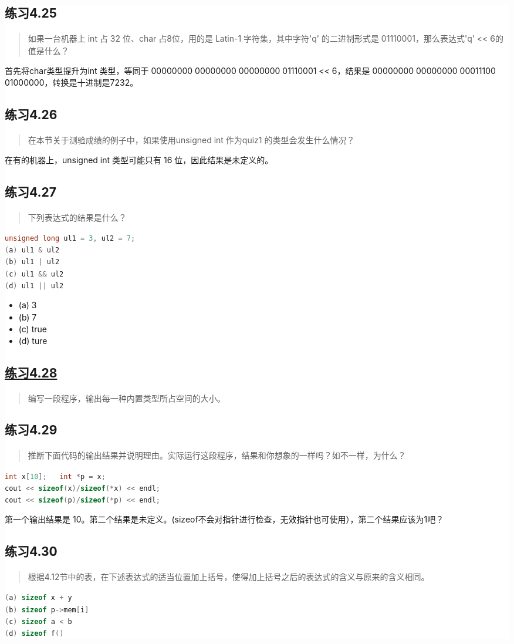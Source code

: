 ## 练习4.25

> 如果一台机器上 int 占 32 位、char 占8位，用的是 Latin-1 字符集，其中字符'q' 的二进制形式是 01110001，那么表达式'q' << 6的值是什么？

首先将char类型提升为int 类型，等同于 00000000 00000000 00000000 01110001 << 6，结果是 00000000 00000000 00011100 01000000，转换是十进制是7232。

## 练习4.26

> 在本节关于测验成绩的例子中，如果使用unsigned int 作为quiz1 的类型会发生什么情况？

在有的机器上，unsigned int 类型可能只有 16 位，因此结果是未定义的。

## 练习4.27

> 下列表达式的结果是什么？
```cpp
unsigned long ul1 = 3, ul2 = 7;
(a) ul1 & ul2 
(b) ul1 | ul2 
(c) ul1 && ul2
(d) ul1 || ul2 
```

* (a) 3
* (b) 7
* (c) true
* (d) ture

## [练习4.28](exercise4_28.cpp)

> 编写一段程序，输出每一种内置类型所占空间的大小。

## 练习4.29

> 推断下面代码的输出结果并说明理由。实际运行这段程序，结果和你想象的一样吗？如不一样，为什么？
```cpp
int x[10];   int *p = x;
cout << sizeof(x)/sizeof(*x) << endl;
cout << sizeof(p)/sizeof(*p) << endl;
```

第一个输出结果是 10。第二个结果是未定义。(sizeof不会对指针进行检查，无效指针也可使用），第二个结果应该为1吧？

## 练习4.30

> 根据4.12节中的表，在下述表达式的适当位置加上括号，使得加上括号之后的表达式的含义与原来的含义相同。
```cpp
(a) sizeof x + y      
(b) sizeof p->mem[i]  
(c) sizeof a < b     
(d) sizeof f()  
```
